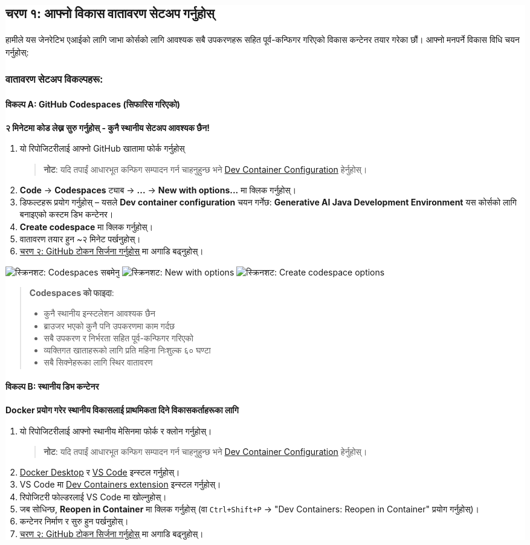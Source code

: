 ## चरण १: आफ्नो विकास वातावरण सेटअप गर्नुहोस्

<a name="quick-start-cloud"></a>

हामीले यस जेनरेटिभ एआईको लागि जाभा कोर्सको लागि आवश्यक सबै उपकरणहरू सहित पूर्व-कन्फिगर गरिएको विकास कन्टेनर तयार गरेका छौं। आफ्नो मनपर्ने विकास विधि चयन गर्नुहोस्:

### वातावरण सेटअप विकल्पहरू:

#### विकल्प A: GitHub Codespaces (सिफारिस गरिएको)

**२ मिनेटमा कोड लेख्न सुरु गर्नुहोस् - कुनै स्थानीय सेटअप आवश्यक छैन!**

1. यो रिपोजिटरीलाई आफ्नो GitHub खातामा फोर्क गर्नुहोस्
   > **नोट**: यदि तपाईं आधारभूत कन्फिग सम्पादन गर्न चाहनुहुन्छ भने [Dev Container Configuration](../../../.devcontainer/devcontainer.json) हेर्नुहोस्।
2. **Code** → **Codespaces** ट्याब → **...** → **New with options...** मा क्लिक गर्नुहोस्।
3. डिफल्टहरू प्रयोग गर्नुहोस् – यसले **Dev container configuration** चयन गर्नेछ: **Generative AI Java Development Environment** यस कोर्सको लागि बनाइएको कस्टम डिभ कन्टेनर।
4. **Create codespace** मा क्लिक गर्नुहोस्।
5. वातावरण तयार हुन ~२ मिनेट पर्खनुहोस्।
6. [चरण २: GitHub टोकन सिर्जना गर्नुहोस्](../../../02-SetupDevEnvironment) मा अगाडि बढ्नुहोस्।

<img src="./images/codespaces.png" alt="स्क्रिनशट: Codespaces सबमेनु" width="50%">

<img src="./images/image.png" alt="स्क्रिनशट: New with options" width="50%">

<img src="./images/codespaces-create.png" alt="स्क्रिनशट: Create codespace options" width="50%">


> **Codespaces को फाइदा**:
> - कुनै स्थानीय इन्स्टलेशन आवश्यक छैन
> - ब्राउजर भएको कुनै पनि उपकरणमा काम गर्दछ
> - सबै उपकरण र निर्भरता सहित पूर्व-कन्फिगर गरिएको
> - व्यक्तिगत खाताहरूको लागि प्रति महिना निःशुल्क ६० घण्टा
> - सबै सिक्नेहरूका लागि स्थिर वातावरण

#### विकल्प B: स्थानीय डिभ कन्टेनर

**Docker प्रयोग गरेर स्थानीय विकासलाई प्राथमिकता दिने विकासकर्ताहरूका लागि**

1. यो रिपोजिटरीलाई आफ्नो स्थानीय मेसिनमा फोर्क र क्लोन गर्नुहोस्।
   > **नोट**: यदि तपाईं आधारभूत कन्फिग सम्पादन गर्न चाहनुहुन्छ भने [Dev Container Configuration](../../../.devcontainer/devcontainer.json) हेर्नुहोस्।
2. [Docker Desktop](https://www.docker.com/products/docker-desktop/) र [VS Code](https://code.visualstudio.com/) इन्स्टल गर्नुहोस्।
3. VS Code मा [Dev Containers extension](https://marketplace.visualstudio.com/items?itemName=ms-vscode-remote.remote-containers) इन्स्टल गर्नुहोस्।
4. रिपोजिटरी फोल्डरलाई VS Code मा खोल्नुहोस्।
5. जब सोधिन्छ, **Reopen in Container** मा क्लिक गर्नुहोस् (वा `Ctrl+Shift+P` → "Dev Containers: Reopen in Container" प्रयोग गर्नुहोस्)।
6. कन्टेनर निर्माण र सुरु हुन पर्खनुहोस्।
7. [चरण २: GitHub टोकन सिर्जना गर्नुहोस्](../../../02-SetupDevEnvironment) मा अगाडि बढ्नुहोस्।
